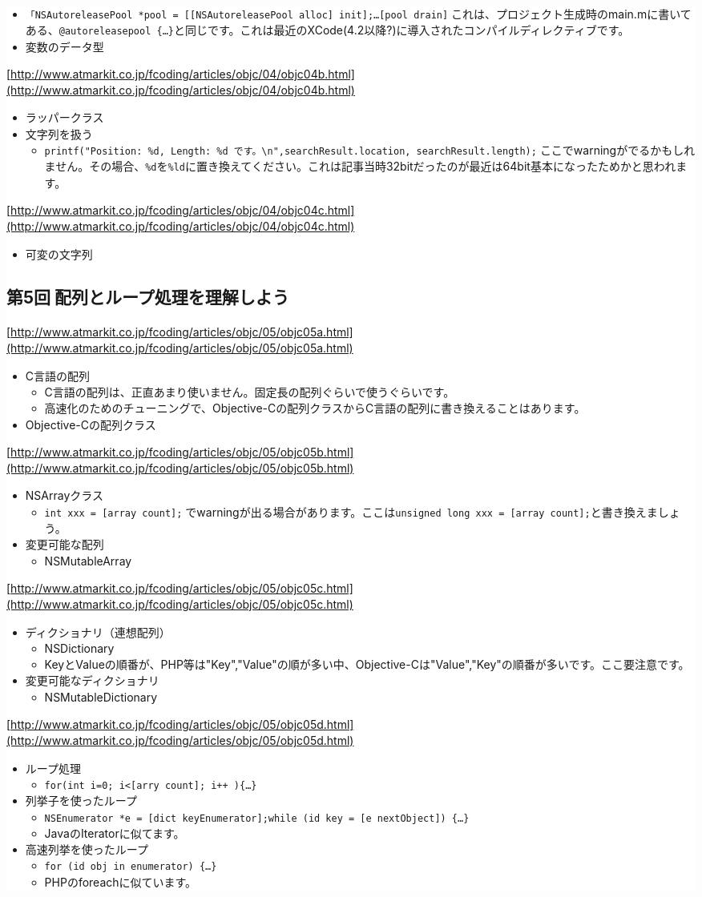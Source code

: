 * ``「NSAutoreleasePool *pool = [[NSAutoreleasePool alloc] init];…[pool drain]`` これは、プロジェクト生成時のmain.mに書いてある、``@autoreleasepool {…}``と同じです。これは最近のXCode(4.2以降?)に導入されたコンパイルディレクティブです。
* 変数のデータ型


[http://www.atmarkit.co.jp/fcoding/articles/objc/04/objc04b.html](http://www.atmarkit.co.jp/fcoding/articles/objc/04/objc04b.html)

* ラッパークラス
* 文字列を扱う
	* ``printf("Position: %d, Length: %d です。\n",searchResult.location, searchResult.length);`` ここでwarningがでるかもしれません。その場合、``%d``を``%ld``に置き換えてください。これは記事当時32bitだったのが最近は64bit基本になったためかと思われます。

[http://www.atmarkit.co.jp/fcoding/articles/objc/04/objc04c.html](http://www.atmarkit.co.jp/fcoding/articles/objc/04/objc04c.html)

* 可変の文字列

第5回 配列とループ処理を理解しよう
----
[http://www.atmarkit.co.jp/fcoding/articles/objc/05/objc05a.html](http://www.atmarkit.co.jp/fcoding/articles/objc/05/objc05a.html)

* C言語の配列
	* C言語の配列は、正直あまり使いません。固定長の配列ぐらいで使うぐらいです。
	* 高速化のためのチューニングで、Objective-Cの配列クラスからC言語の配列に書き換えることはあります。
* Objective-Cの配列クラス

[http://www.atmarkit.co.jp/fcoding/articles/objc/05/objc05b.html](http://www.atmarkit.co.jp/fcoding/articles/objc/05/objc05b.html)

* NSArrayクラス
	* ``int xxx = [array count];`` でwarningが出る場合があります。ここは``unsigned long xxx = [array count];``と書き換えましょう。
* 変更可能な配列
	* NSMutableArray
	
[http://www.atmarkit.co.jp/fcoding/articles/objc/05/objc05c.html](http://www.atmarkit.co.jp/fcoding/articles/objc/05/objc05c.html)

* ディクショナリ（連想配列）
	* NSDictionary
	* KeyとValueの順番が、PHP等は"Key","Value"の順が多い中、Objective-Cは"Value","Key"の順番が多いです。ここ要注意です。
* 変更可能なディクショナリ
	* NSMutableDictionary

[http://www.atmarkit.co.jp/fcoding/articles/objc/05/objc05d.html](http://www.atmarkit.co.jp/fcoding/articles/objc/05/objc05d.html)

* ループ処理
	* ``for(int i=0; i<[arry count]; i++ ){…}``
* 列挙子を使ったループ
	* ``NSEnumerator *e = [dict keyEnumerator];while (id key = [e nextObject]) {…}``
	* JavaのIteratorに似てます。
* 高速列挙を使ったループ
	* ``for (id obj in enumerator) {…}``
	* PHPのforeachに似ています。
	